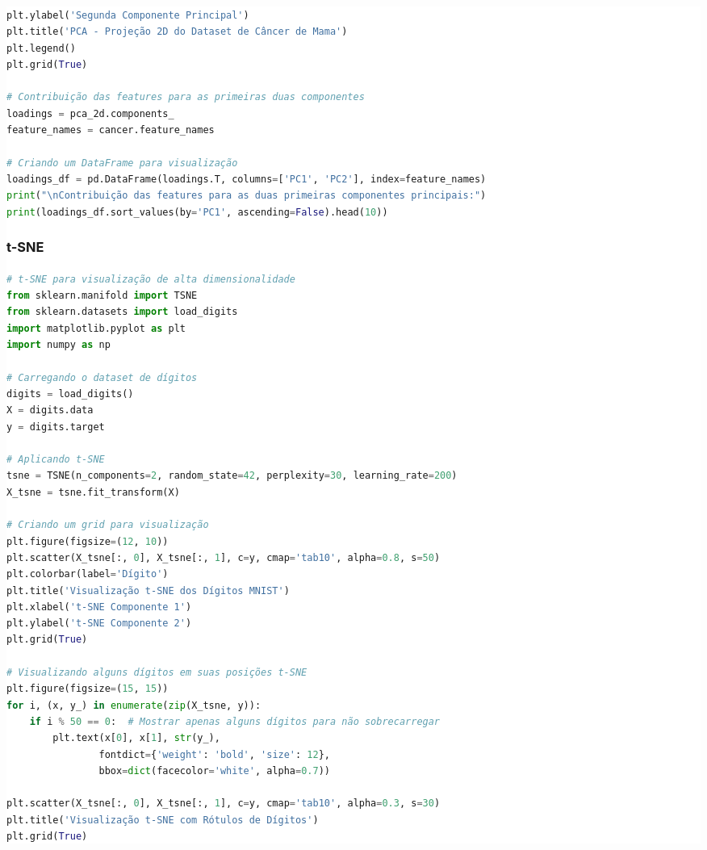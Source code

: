 ```python
plt.ylabel('Segunda Componente Principal')
plt.title('PCA - Projeção 2D do Dataset de Câncer de Mama')
plt.legend()
plt.grid(True)

# Contribuição das features para as primeiras duas componentes
loadings = pca_2d.components_
feature_names = cancer.feature_names

# Criando um DataFrame para visualização
loadings_df = pd.DataFrame(loadings.T, columns=['PC1', 'PC2'], index=feature_names)
print("\nContribuição das features para as duas primeiras componentes principais:")
print(loadings_df.sort_values(by='PC1', ascending=False).head(10))
```

### t-SNE

```python
# t-SNE para visualização de alta dimensionalidade
from sklearn.manifold import TSNE
from sklearn.datasets import load_digits
import matplotlib.pyplot as plt
import numpy as np

# Carregando o dataset de dígitos
digits = load_digits()
X = digits.data
y = digits.target

# Aplicando t-SNE
tsne = TSNE(n_components=2, random_state=42, perplexity=30, learning_rate=200)
X_tsne = tsne.fit_transform(X)

# Criando um grid para visualização
plt.figure(figsize=(12, 10))
plt.scatter(X_tsne[:, 0], X_tsne[:, 1], c=y, cmap='tab10', alpha=0.8, s=50)
plt.colorbar(label='Dígito')
plt.title('Visualização t-SNE dos Dígitos MNIST')
plt.xlabel('t-SNE Componente 1')
plt.ylabel('t-SNE Componente 2')
plt.grid(True)

# Visualizando alguns dígitos em suas posições t-SNE
plt.figure(figsize=(15, 15))
for i, (x, y_) in enumerate(zip(X_tsne, y)):
    if i % 50 == 0:  # Mostrar apenas alguns dígitos para não sobrecarregar
        plt.text(x[0], x[1], str(y_),
                fontdict={'weight': 'bold', 'size': 12},
                bbox=dict(facecolor='white', alpha=0.7))

plt.scatter(X_tsne[:, 0], X_tsne[:, 1], c=y, cmap='tab10', alpha=0.3, s=30)
plt.title('Visualização t-SNE com Rótulos de Dígitos')
plt.grid(True)
```
